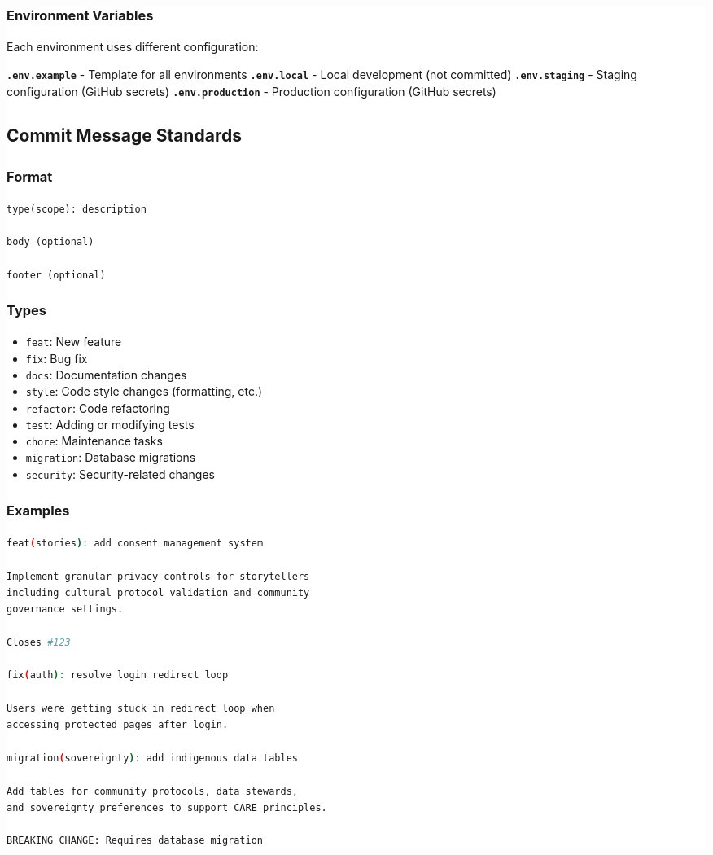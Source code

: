 ### Environment Variables

Each environment uses different configuration:

**`.env.example`** - Template for all environments
**`.env.local`** - Local development (not committed)
**`.env.staging`** - Staging configuration (GitHub secrets)
**`.env.production`** - Production configuration (GitHub secrets)

## Commit Message Standards

### Format
```
type(scope): description

body (optional)

footer (optional)
```

### Types
- `feat`: New feature
- `fix`: Bug fix
- `docs`: Documentation changes
- `style`: Code style changes (formatting, etc.)
- `refactor`: Code refactoring
- `test`: Adding or modifying tests
- `chore`: Maintenance tasks
- `migration`: Database migrations
- `security`: Security-related changes

### Examples
```bash
feat(stories): add consent management system

Implement granular privacy controls for storytellers
including cultural protocol validation and community
governance settings.

Closes #123

fix(auth): resolve login redirect loop

Users were getting stuck in redirect loop when
accessing protected pages after login.

migration(sovereignty): add indigenous data tables

Add tables for community protocols, data stewards,
and sovereignty preferences to support CARE principles.

BREAKING CHANGE: Requires database migration
```
